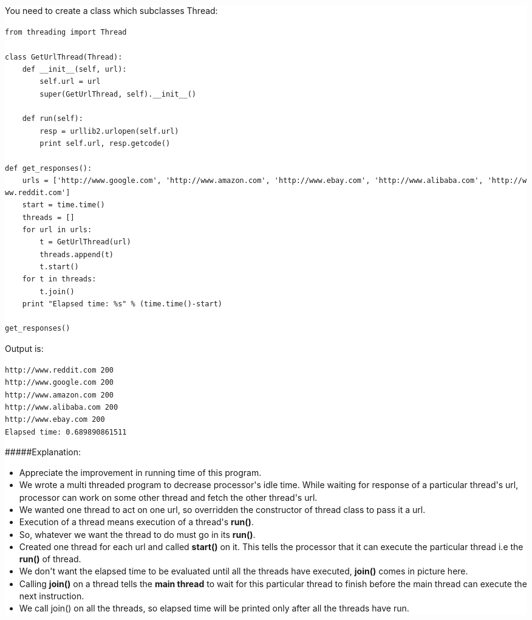 You need to create a class which subclasses Thread:

    from threading import Thread

    class GetUrlThread(Thread):
        def __init__(self, url):
            self.url = url
            super(GetUrlThread, self).__init__()

        def run(self):
            resp = urllib2.urlopen(self.url)
            print self.url, resp.getcode()

    def get_responses():
        urls = ['http://www.google.com', 'http://www.amazon.com', 'http://www.ebay.com', 'http://www.alibaba.com', 'http://www.reddit.com']
        start = time.time()
        threads = []
        for url in urls:
            t = GetUrlThread(url)
            threads.append(t)
            t.start()
        for t in threads:
            t.join()
        print "Elapsed time: %s" % (time.time()-start)

    get_responses()


Output is:

    http://www.reddit.com 200
    http://www.google.com 200
    http://www.amazon.com 200
    http://www.alibaba.com 200
    http://www.ebay.com 200
    Elapsed time: 0.689890861511

#####Explanation:

* Appreciate the improvement in running time of this program.
* We wrote a multi threaded program to decrease processor's idle time. While waiting for response of a particular thread's url, processor can work on some other thread and fetch the other thread's url.
* We wanted one thread to act on one url, so overridden the constructor of thread class to pass it a url.
* Execution of a thread means execution of a thread's **run()**.
* So, whatever we want the thread to do must go in its **run()**.
* Created one thread for each url and called **start()** on it. This tells the processor that it can execute the particular thread i.e the **run()** of thread.
* We don't want the elapsed time to be evaluated until all the threads have executed, **join()** comes in picture here.
* Calling **join()** on a thread tells the **main thread** to wait for this particular thread to finish before the main thread can execute the next instruction.
* We call join() on all the threads, so elapsed time will be printed only after all the threads have run.
